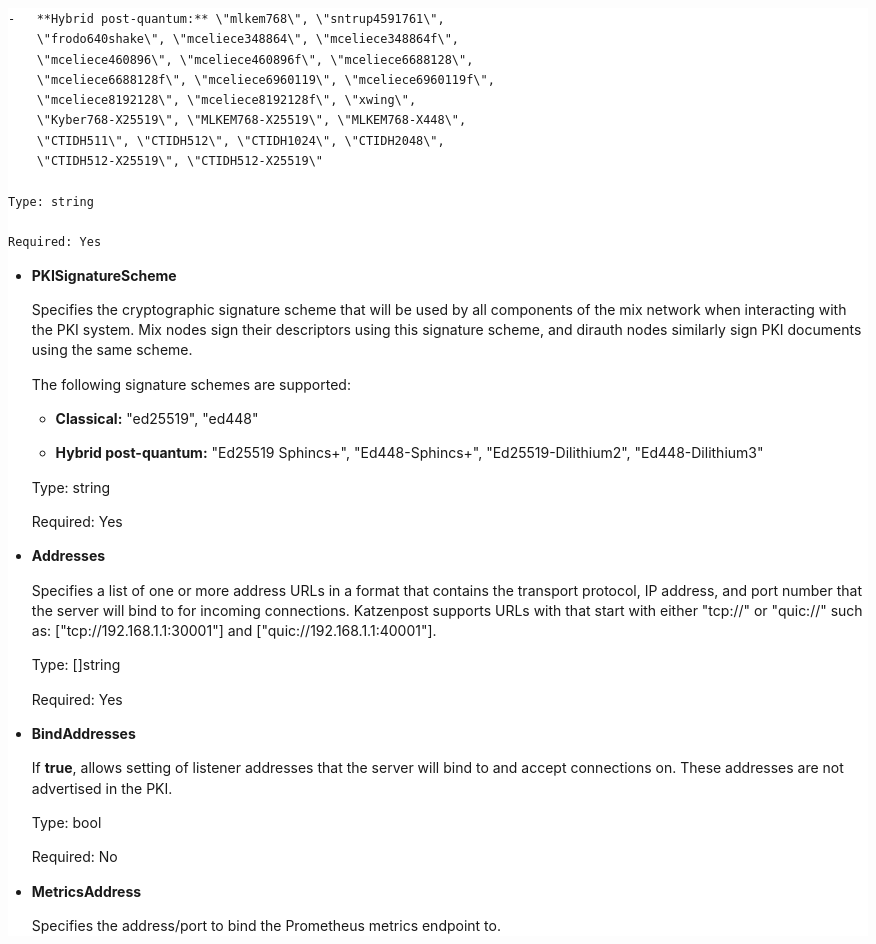     -   **Hybrid post-quantum:** \"mlkem768\", \"sntrup4591761\",
        \"frodo640shake\", \"mceliece348864\", \"mceliece348864f\",
        \"mceliece460896\", \"mceliece460896f\", \"mceliece6688128\",
        \"mceliece6688128f\", \"mceliece6960119\", \"mceliece6960119f\",
        \"mceliece8192128\", \"mceliece8192128f\", \"xwing\",
        \"Kyber768-X25519\", \"MLKEM768-X25519\", \"MLKEM768-X448\",
        \"CTIDH511\", \"CTIDH512\", \"CTIDH1024\", \"CTIDH2048\",
        \"CTIDH512-X25519\", \"CTIDH512-X25519\"

    Type: string

    Required: Yes

-   **PKISignatureScheme**

    Specifies the cryptographic signature scheme that will be used by
    all components of the mix network when interacting with the PKI
    system. Mix nodes sign their descriptors using this signature
    scheme, and dirauth nodes similarly sign PKI documents using the
    same scheme.

    The following signature schemes are supported:

    -   **Classical:** \"ed25519\", \"ed448\"

    -   **Hybrid post-quantum:** \"Ed25519 Sphincs+\",
        \"Ed448-Sphincs+\", \"Ed25519-Dilithium2\", \"Ed448-Dilithium3\"

    Type: string

    Required: Yes

-   **Addresses**

    Specifies a list of one or more address URLs in a format that
    contains the transport protocol, IP address, and port number that
    the server will bind to for incoming connections. Katzenpost
    supports URLs with that start with either \"tcp://\" or \"quic://\"
    such as: \[\"tcp://192.168.1.1:30001\"\] and
    \[\"quic://192.168.1.1:40001\"\].

    Type: \[\]string

    Required: Yes

-   **BindAddresses**

    If **true**, allows setting of listener addresses that the server
    will bind to and accept connections on. These addresses are not
    advertised in the PKI.

    Type: bool

    Required: No

-   **MetricsAddress**

    Specifies the address/port to bind the Prometheus metrics endpoint
    to.

